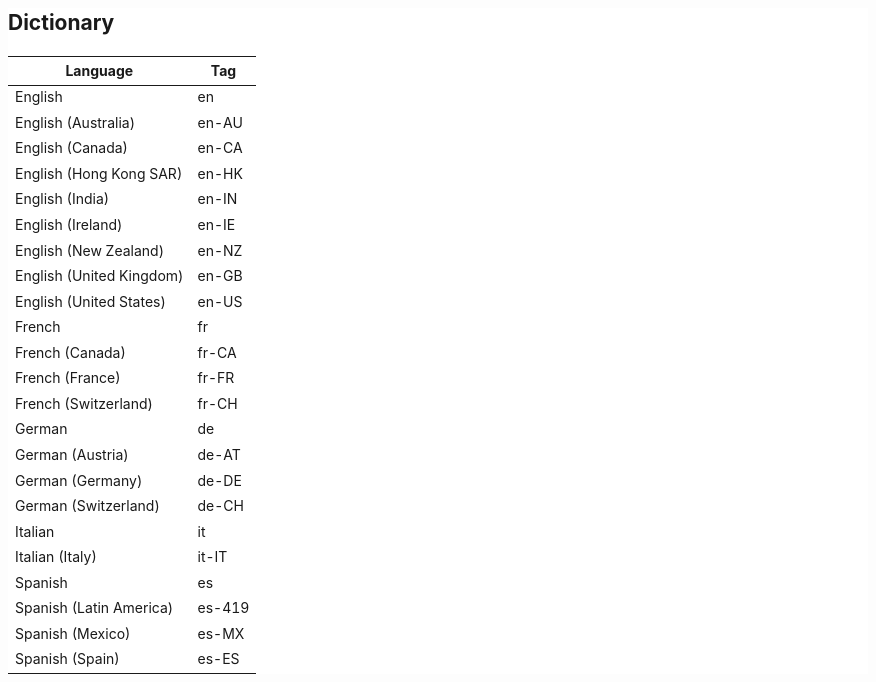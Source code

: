 ## Dictionary

| Language | Tag |
|----------|-----|
| English | en |
| English (Australia) | en-AU |
| English (Canada) | en-CA |
| English (Hong Kong SAR) | en-HK |
| English (India) | en-IN |
| English (Ireland) | en-IE |
| English (New Zealand) | en-NZ |
| English (United Kingdom) | en-GB |
| English (United States) | en-US |
| French | fr |
| French (Canada) | fr-CA |
| French (France) | fr-FR |
| French (Switzerland) | fr-CH |
| German | de |
| German (Austria) | de-AT |
| German (Germany) | de-DE |
| German (Switzerland)| de-CH |
| Italian | it |
| Italian (Italy) | it-IT |
| Spanish | es |
| Spanish (Latin America) | es-419 |
| Spanish (Mexico) | es-MX |
| Spanish (Spain) | es-ES |
